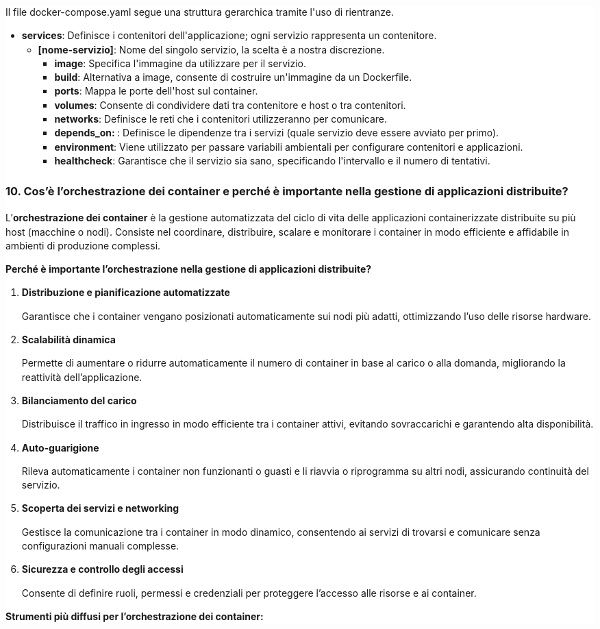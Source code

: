 Il file docker-compose.yaml segue una struttura gerarchica tramite l'uso di rientranze.

- **services**: Definisce i contenitori dell'applicazione; ogni servizio rappresenta un contenitore.
    - **[nome-servizio]**: Nome del singolo servizio, la scelta è a nostra discrezione.
        - **image**: Specifica l'immagine da utilizzare per il servizio.
        - **build**: Alternativa a image, consente di costruire un'immagine da un Dockerfile.
        - **ports**: Mappa le porte dell'host sul container.
        - **volumes**: Consente di condividere dati tra contenitore e host o tra contenitori.
        - **networks**: Definisce le reti che i contenitori utilizzeranno per comunicare.
        - **depends_on: <servizio>**: Definisce le dipendenze tra i servizi (quale servizio deve essere avviato per primo).
        - **environment**: Viene utilizzato per passare variabili ambientali per configurare contenitori e applicazioni.
        - **healthcheck**: Garantisce che il servizio sia sano, specificando l'intervallo e il numero di tentativi.

### 10. Cos’è l’**orchestrazione dei container** e perché è importante nella gestione di applicazioni distribuite?

L’**orchestrazione dei container** è la gestione automatizzata del ciclo di vita delle applicazioni containerizzate distribuite su più host (macchine o nodi). Consiste nel coordinare, distribuire, scalare e monitorare i container in modo efficiente e affidabile in ambienti di produzione complessi.

**Perché è importante l’orchestrazione nella gestione di applicazioni distribuite?**

1. **Distribuzione e pianificazione automatizzate**
    
    Garantisce che i container vengano posizionati automaticamente sui nodi più adatti, ottimizzando l’uso delle risorse hardware.
    
2. **Scalabilità dinamica**
    
    Permette di aumentare o ridurre automaticamente il numero di container in base al carico o alla domanda, migliorando la reattività dell’applicazione.
    
3. **Bilanciamento del carico**
    
    Distribuisce il traffico in ingresso in modo efficiente tra i container attivi, evitando sovraccarichi e garantendo alta disponibilità.
    
4. **Auto-guarigione**
    
    Rileva automaticamente i container non funzionanti o guasti e li riavvia o riprogramma su altri nodi, assicurando continuità del servizio.
    
5. **Scoperta dei servizi e networking**
    
    Gestisce la comunicazione tra i container in modo dinamico, consentendo ai servizi di trovarsi e comunicare senza configurazioni manuali complesse.
    
6. **Sicurezza e controllo degli accessi**
    
    Consente di definire ruoli, permessi e credenziali per proteggere l’accesso alle risorse e ai container.
    

**Strumenti più diffusi per l’orchestrazione dei container:**
